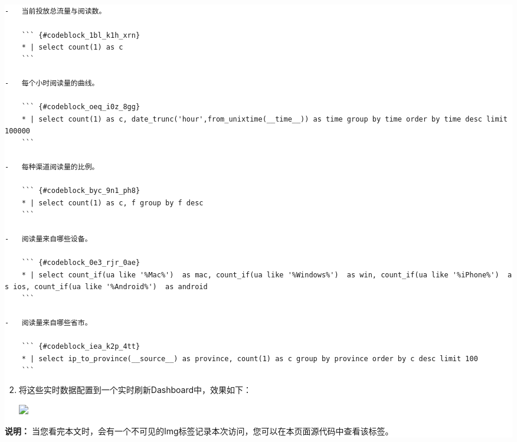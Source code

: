     -   当前投放总流量与阅读数。

        ``` {#codeblock_1bl_k1h_xrn}
        * | select count(1) as c
        ```

    -   每个小时阅读量的曲线。

        ``` {#codeblock_oeq_i0z_8gg}
        * | select count(1) as c, date_trunc('hour',from_unixtime(__time__)) as time group by time order by time desc limit 100000
        ```

    -   每种渠道阅读量的比例。

        ``` {#codeblock_byc_9n1_ph8}
        * | select count(1) as c, f group by f desc
        ```

    -   阅读量来自哪些设备。

        ``` {#codeblock_0e3_rjr_0ae}
        * | select count_if(ua like '%Mac%')  as mac, count_if(ua like '%Windows%')  as win, count_if(ua like '%iPhone%')  as ios, count_if(ua like '%Android%')  as android
        ```

    -   阅读量来自哪些省市。

        ``` {#codeblock_iea_k2p_4tt}
        * | select ip_to_province(__source__) as province, count(1) as c group by province order by c desc limit 100
        ```

2.  将这些实时数据配置到一个实时刷新Dashboard中，效果如下：

    ![](http://static-aliyun-doc.oss-cn-hangzhou.aliyuncs.com/assets/img/13216/156877594732489_zh-CN.png)


**说明：** 当您看完本文时，会有一个不可见的Img标签记录本次访问，您可以在本页面源代码中查看该标签。

